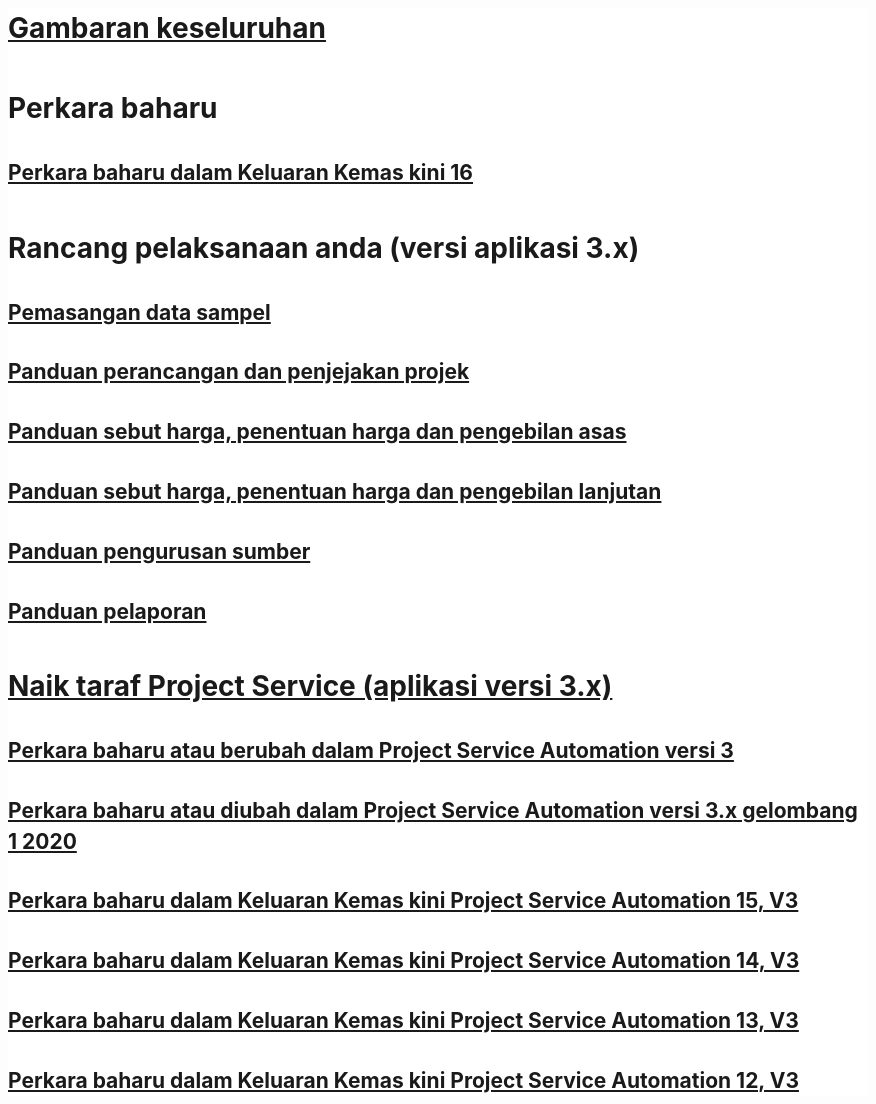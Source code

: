 # [Gambaran keseluruhan](overview.md)

# Perkara baharu
## [Perkara baharu dalam Keluaran Kemas kini 16](whats-new-ur-16.md)

# Rancang pelaksanaan anda (versi aplikasi 3.x)
## [Pemasangan data sampel](install-sample-data-3-x.md)
## [Panduan perancangan dan penjejakan projek](implementation-guides/project-planning-tracking.md)
## [Panduan sebut harga, penentuan harga dan pengebilan asas](implementation-guides/begin-quoting-pricing-billing.md)
## [Panduan sebut harga, penentuan harga dan pengebilan lanjutan](implementation-guides/adv-quoting-pricing-billing.md)
## [Panduan pengurusan sumber](implementation-guides/resource-management-guide.md)
## [Panduan pelaporan](implementation-guides/reporting-guide.md) 

# [Naik taraf Project Service (aplikasi versi 3.x)](upgrade-psa-home-page.md)
## [Perkara baharu atau berubah dalam Project Service Automation versi 3](whats-new-changed-v3.md)
## [Perkara baharu atau diubah dalam Project Service Automation versi 3.x gelombang 1 2020](whats-new-v3-2020-wave1.md)
## [Perkara baharu dalam Keluaran Kemas kini Project Service Automation 15, V3](whats-new-ur-15.md)
## [Perkara baharu dalam Keluaran Kemas kini Project Service Automation 14, V3](whats-new-ur-14.md)
## [Perkara baharu dalam Keluaran Kemas kini Project Service Automation 13, V3](whats-new-ur-13.md)
## [Perkara baharu dalam Keluaran Kemas kini Project Service Automation 12, V3](whats-new-ur-12.md)
